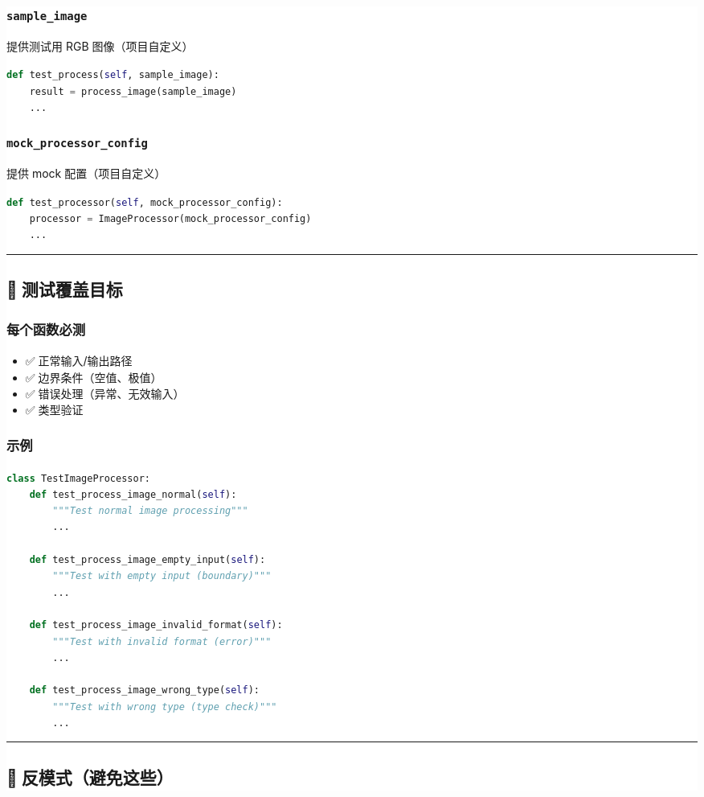 ### `sample_image`
提供测试用 RGB 图像（项目自定义）
```python
def test_process(self, sample_image):
    result = process_image(sample_image)
    ...
```

### `mock_processor_config`
提供 mock 配置（项目自定义）
```python
def test_processor(self, mock_processor_config):
    processor = ImageProcessor(mock_processor_config)
    ...
```

---

## 🎯 测试覆盖目标

### 每个函数必测
- ✅ 正常输入/输出路径
- ✅ 边界条件（空值、极值）
- ✅ 错误处理（异常、无效输入）
- ✅ 类型验证

### 示例
```python
class TestImageProcessor:
    def test_process_image_normal(self):
        """Test normal image processing"""
        ...

    def test_process_image_empty_input(self):
        """Test with empty input (boundary)"""
        ...

    def test_process_image_invalid_format(self):
        """Test with invalid format (error)"""
        ...

    def test_process_image_wrong_type(self):
        """Test with wrong type (type check)"""
        ...
```

---

## 🚨 反模式（避免这些）

